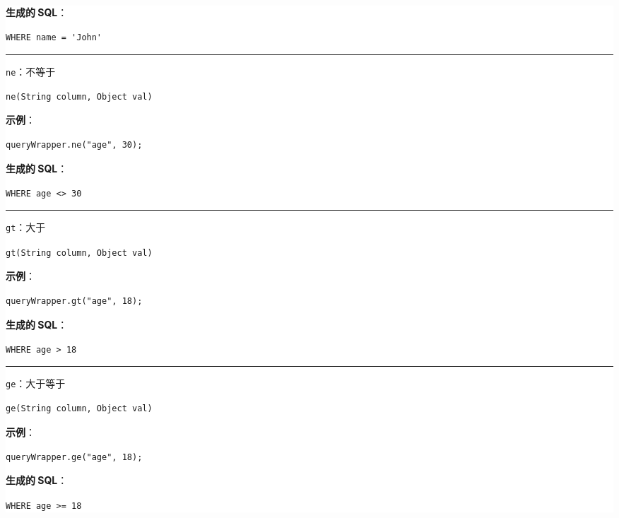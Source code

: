 **生成的 SQL**：

```
WHERE name = 'John'
```

------

`ne`：不等于

```
ne(String column, Object val)
```

**示例**：

```
queryWrapper.ne("age", 30);
```

**生成的 SQL**：

```
WHERE age <> 30
```

------

`gt`：大于

```
gt(String column, Object val)
```

**示例**：

```
queryWrapper.gt("age", 18);
```

**生成的 SQL**：

```
WHERE age > 18
```

------

`ge`：大于等于

```
ge(String column, Object val)
```

**示例**：

```
queryWrapper.ge("age", 18);
```

**生成的 SQL**：

```
WHERE age >= 18
```
